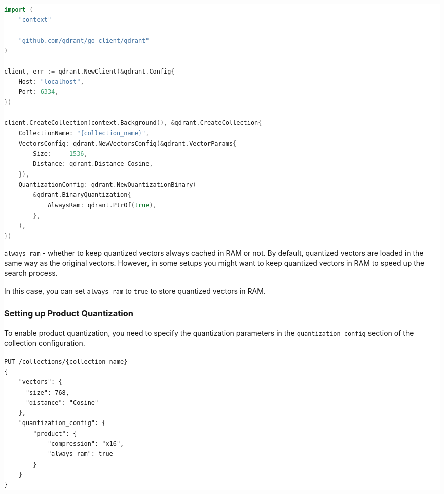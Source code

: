 ```go
import (
	"context"

	"github.com/qdrant/go-client/qdrant"
)

client, err := qdrant.NewClient(&qdrant.Config{
	Host: "localhost",
	Port: 6334,
})

client.CreateCollection(context.Background(), &qdrant.CreateCollection{
	CollectionName: "{collection_name}",
	VectorsConfig: qdrant.NewVectorsConfig(&qdrant.VectorParams{
		Size:     1536,
		Distance: qdrant.Distance_Cosine,
	}),
	QuantizationConfig: qdrant.NewQuantizationBinary(
		&qdrant.BinaryQuantization{
			AlwaysRam: qdrant.PtrOf(true),
		},
	),
})
```

`always_ram` - whether to keep quantized vectors always cached in RAM or not. By default, quantized vectors are loaded in the same way as the original vectors.
However, in some setups you might want to keep quantized vectors in RAM to speed up the search process.

In this case, you can set `always_ram` to `true` to store quantized vectors in RAM.

### Setting up Product Quantization

To enable product quantization, you need to specify the quantization parameters in the `quantization_config` section of the collection configuration.

```http
PUT /collections/{collection_name}
{
    "vectors": {
      "size": 768,
      "distance": "Cosine"
    },
    "quantization_config": {
        "product": {
            "compression": "x16",
            "always_ram": true
        }
    }
}
```
